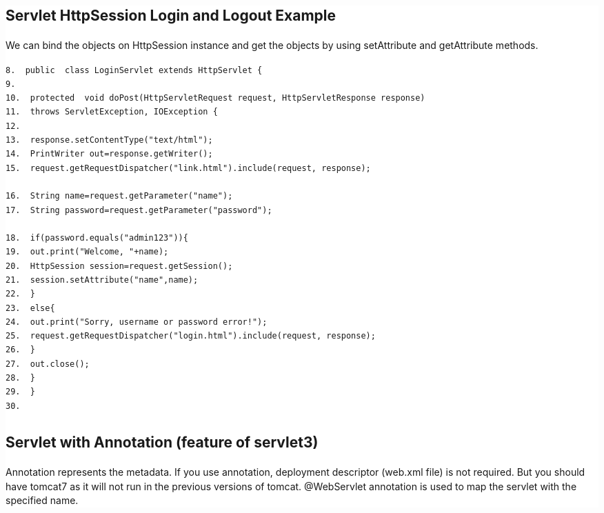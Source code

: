 
## Servlet HttpSession Login and Logout Example

We can bind the objects on HttpSession instance and get the objects by using setAttribute and getAttribute methods.


    8.  public  class LoginServlet extends HttpServlet {
    9. 
    10.  protected  void doPost(HttpServletRequest request, HttpServletResponse response)
    11.  throws ServletException, IOException {
    12. 
    13.  response.setContentType("text/html");
    14.  PrintWriter out=response.getWriter();
    15.  request.getRequestDispatcher("link.html").include(request, response);
    
    16.  String name=request.getParameter("name");
    17.  String password=request.getParameter("password");
    
    18.  if(password.equals("admin123")){
    19.  out.print("Welcome, "+name);
    20.  HttpSession session=request.getSession();
    21.  session.setAttribute("name",name);
    22.  }
    23.  else{
    24.  out.print("Sorry, username or password error!");
    25.  request.getRequestDispatcher("login.html").include(request, response);
    26.  }
    27.  out.close();
    28.  }
    29.  }
    30. 

## Servlet with Annotation (feature of servlet3)


Annotation represents the metadata. If you use annotation, deployment descriptor (web.xml file) is not required. But you should have tomcat7 as it will not run in the previous versions of tomcat. @WebServlet annotation is used to map the servlet with the specified name.

